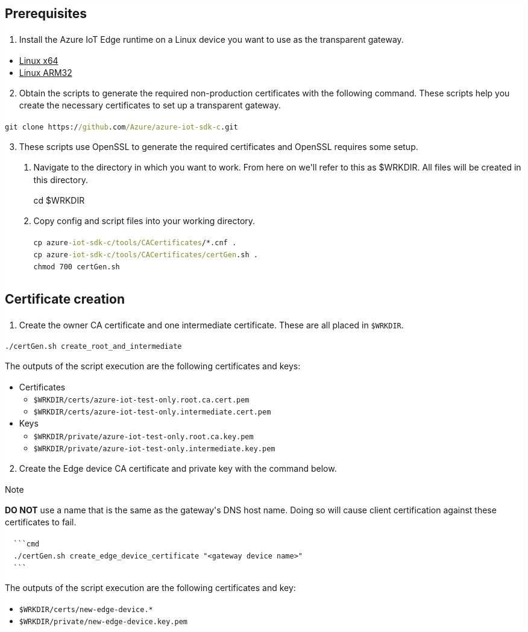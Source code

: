 ## Prerequisites
1.	Install the Azure IoT Edge runtime on a Linux device you want to use as the transparent gateway.
   * [Linux x64][lnk-install-linux-x64]
   * [Linux ARM32][lnk-install-linux-arm]

2.	Obtain the scripts to generate the required non-production certificates with the following command. These scripts help you create the necessary certificates to set up a transparent gateway. 

   ```cmd
   git clone https://github.com/Azure/azure-iot-sdk-c.git
   ```

3. These scripts use OpenSSL to generate the required certificates and OpenSSL requires some setup.
   
   1. Navigate to the directory in which you want to work. From here on we'll refer to this as $WRKDIR.  All files will be created in this directory.

      cd $WRKDIR
   
   1. Copy config and script files into your working directory.

      ```cmd
      cp azure-iot-sdk-c/tools/CACertificates/*.cnf .
      cp azure-iot-sdk-c/tools/CACertificates/certGen.sh .
      chmod 700 certGen.sh 
      ```

## Certificate creation
1.	Create the owner CA certificate and one intermediate certificate. These are all placed in `$WRKDIR`.

   ```cmd
   ./certGen.sh create_root_and_intermediate
   ```

   The outputs of the script execution are the following certificates and keys:
   * Certificates
      * `$WRKDIR/certs/azure-iot-test-only.root.ca.cert.pem`
      * `$WRKDIR/certs/azure-iot-test-only.intermediate.cert.pem`
   * Keys
      * `$WRKDIR/private/azure-iot-test-only.root.ca.key.pem`
      * `$WRKDIR/private/azure-iot-test-only.intermediate.key.pem`

2.	Create the Edge device CA certificate and private key with the command below.

   >[!NOTE]
   > **DO NOT** use a name that is the same as the gateway's DNS host name. Doing so will cause client certification against these certificates to fail.

      ```cmd
      ./certGen.sh create_edge_device_certificate "<gateway device name>"
      ```

   The outputs of the script execution are the following certificates and key:
   * `$WRKDIR/certs/new-edge-device.*`
   * `$WRKDIR/private/new-edge-device.key.pem`


[1]: ./media/how-to-create-transparent-gateway/gateway-setup.png
[lnk-install-linux-x64]: ./how-to-install-iot-edge-linux.md
[lnk-install-linux-arm]: ./how-to-install-iot-edge-linux-arm.md
[lnk-devicesdk]: ../iot-hub/iot-hub-devguide-sdks.md
[lnk-tutorial1-win]: tutorial-simulate-device-windows.md
[lnk-tutorial1-lin]: tutorial-simulate-device-linux.md
[lnk-edge-as-gateway]: ./iot-edge-as-gateway.md
[lnk-module-dev]: module-development.md
[lnk-iothub-getstarted]: ../iot-hub/iot-hub-csharp-csharp-getstarted.md
[lnk-iothub-x509]: ../iot-hub/iot-hub-x509ca-overview.md
[lnk-iothub-secure-deployment]: ../iot-hub/iot-hub-security-deployment.md
[lnk-iothub-tokens]: ../iot-hub/iot-hub-devguide-security.md#security-tokens
[lnk-iothub-throttles-quotas]: ../iot-hub/iot-hub-devguide-quotas-throttling.md
[lnk-iothub-devicetwins]: ../iot-hub/iot-hub-devguide-device-twins.md
[lnk-iothub-c2d]: ../iot-hub/iot-hub-devguide-messages-c2d.md
[lnk-ca-scripts]: https://github.com/Azure/azure-iot-sdk-c/blob/master/tools/CACertificates/CACertificateOverview.md
[lnk-modbus-module]: https://github.com/Azure/iot-edge-modbus
